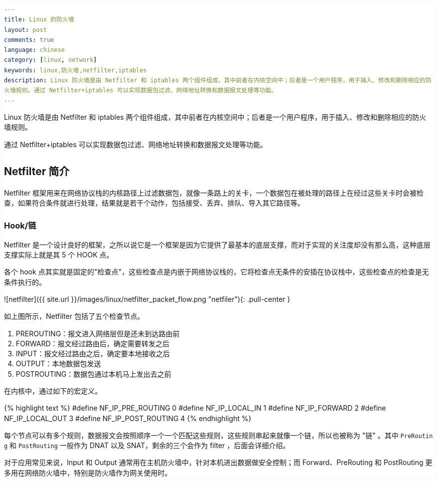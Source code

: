 ```yaml
---
title: Linux 的防火墙
layout: post
comments: true
language: chinese
category: [linux, network]
keywords: linux,防火墙,netfilter,iptables
description: Linux 防火墙是由 Netfilter 和 iptables 两个组件组成，其中前者在内核空间中；后者是一个用户程序，用于插入、修改和删除相应的防火墙规则。通过 Netfilter+iptables 可以实现数据包过滤、网络地址转换和数据报文处理等功能。
---
```


Linux 防火墙是由 Netfilter 和 iptables 两个组件组成，其中前者在内核空间中；后者是一个用户程序，用于插入、修改和删除相应的防火墙规则。

通过 Netfilter+iptables 可以实现数据包过滤、网络地址转换和数据报文处理等功能。



## Netfilter 简介

Netfilter 框架用来在网络协议栈的内核路径上过滤数据包，就像一条路上的关卡，一个数据包在被处理的路径上在经过这些关卡时会被检查，如果符合条件就进行处理，结果就是若干个动作，包括接受、丢弃、排队、导入其它路径等。

### Hook/链

Netfilter 是一个设计良好的框架，之所以说它是一个框架是因为它提供了最基本的底层支撑，而对于实现的关注度却没有那么高，这种底层支撑实际上就是其 5 个 HOOK 点。

各个 hook 点其实就是固定的"检查点"，这些检查点是内嵌于网络协议栈的，它将检查点无条件的安插在协议栈中，这些检查点的检查是无条件执行的。

![netfilter]({{ site.url }}/images/linux/netfilter_packet_flow.png "netfiler"){: .pull-center }

如上图所示，Netfilter 包括了五个检查节点。

1. PREROUTING：报文进入网络层但是还未到达路由前
2. FORWARD：报文经过路由后，确定需要转发之后
3. INPUT：报文经过路由之后，确定要本地接收之后
4. OUTPUT：本地数据包发送
5. POSTROUTING：数据包通过本机马上发出去之前

在内核中，通过如下的宏定义。

{% highlight text %}
#define NF_IP_PRE_ROUTING   0
#define NF_IP_LOCAL_IN      1
#define NF_IP_FORWARD       2
#define NF_IP_LOCAL_OUT     3
#define NF_IP_POST_ROUTING  4
{% endhighlight %}

每个节点可以有多个规则，数据报文会按照顺序一个一个匹配这些规则，这些规则串起来就像一个链，所以也被称为 "链" 。其中 `PreRouting` 和 `PostRouting` 一般作为 DNAT 以及 SNAT，剩余的三个会作为 filter ，后面会详细介绍。

对于应用常见来说，Input 和 Output 通常用在主机防火墙中，针对本机进出数据做安全控制；而 Forward、PreRouting 和 PostRouting 更多用在网络防火墙中，特别是防火墙作为网关使用时。

